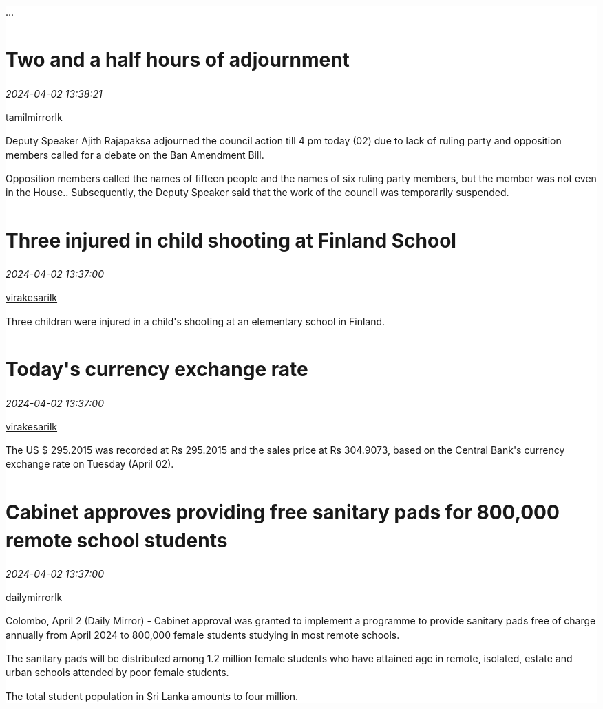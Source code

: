 ...



# Two and a half hours of adjournment

*2024-04-02 13:38:21*

[tamilmirrorlk](https://www.tamilmirror.lk/செய்திகள்/இரண்டரை-மணிநேரம்-சபை-ஒத்திவைப்பு/175-335512)

Deputy Speaker Ajith Rajapaksa adjourned the council action till 4 pm today (02) due to lack of ruling party and opposition members called for a debate on the Ban Amendment Bill.

Opposition members called the names of fifteen people and the names of six ruling party members, but the member was not even in the House.. Subsequently, the Deputy Speaker said that the work of the council was temporarily suspended.



# Three injured in child shooting at Finland School

*2024-04-02 13:37:00*

[virakesarilk](https://www.virakesari.lk/article/180236)

Three children were injured in a child's shooting at an elementary school in Finland.



# Today's currency exchange rate

*2024-04-02 13:37:00*

[virakesarilk](https://www.virakesari.lk/article/180237)

The US $ 295.2015 was recorded at Rs 295.2015 and the sales price at Rs 304.9073, based on the Central Bank's currency exchange rate on Tuesday (April 02).



# Cabinet approves providing free sanitary pads for 800,000 remote school students

*2024-04-02 13:37:00*

[dailymirrorlk](https://www.dailymirror.lk/breaking-news/Cabinet-approves-providing-free-sanitary-pads-for-800-000-remote-school-students/108-280037)

Colombo, April 2 (Daily Mirror) - Cabinet approval was granted to implement a programme to provide sanitary pads free of charge annually from April 2024 to 800,000 female students studying in most remote schools.

The sanitary pads will be distributed among 1.2 million female students who have attained age in remote, isolated, estate and urban schools attended by poor female students.

The total student population in Sri Lanka amounts to four million.
